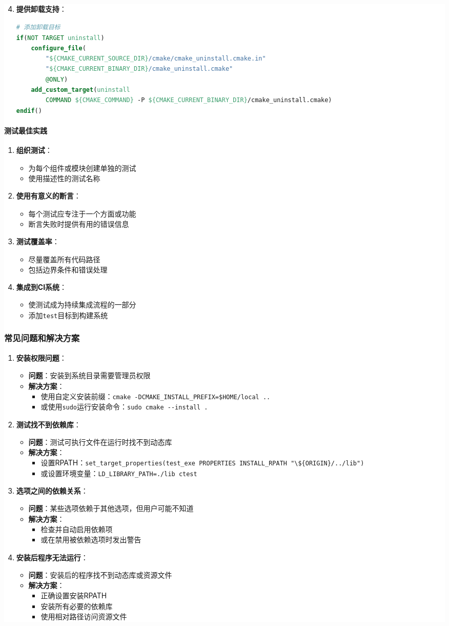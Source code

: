 4. **提供卸载支持**：
   ```cmake
   # 添加卸载目标
   if(NOT TARGET uninstall)
       configure_file(
           "${CMAKE_CURRENT_SOURCE_DIR}/cmake/cmake_uninstall.cmake.in"
           "${CMAKE_CURRENT_BINARY_DIR}/cmake_uninstall.cmake"
           @ONLY)
       add_custom_target(uninstall
           COMMAND ${CMAKE_COMMAND} -P ${CMAKE_CURRENT_BINARY_DIR}/cmake_uninstall.cmake)
   endif()
   ```

#### 测试最佳实践

1. **组织测试**：
   - 为每个组件或模块创建单独的测试
   - 使用描述性的测试名称

2. **使用有意义的断言**：
   - 每个测试应专注于一个方面或功能
   - 断言失败时提供有用的错误信息

3. **测试覆盖率**：
   - 尽量覆盖所有代码路径
   - 包括边界条件和错误处理

4. **集成到CI系统**：
   - 使测试成为持续集成流程的一部分
   - 添加`test`目标到构建系统

### 常见问题和解决方案

1. **安装权限问题**：
   - **问题**：安装到系统目录需要管理员权限
   - **解决方案**：
     - 使用自定义安装前缀：`cmake -DCMAKE_INSTALL_PREFIX=$HOME/local ..`
     - 或使用`sudo`运行安装命令：`sudo cmake --install .`

2. **测试找不到依赖库**：
   - **问题**：测试可执行文件在运行时找不到动态库
   - **解决方案**：
     - 设置RPATH：`set_target_properties(test_exe PROPERTIES INSTALL_RPATH "\${ORIGIN}/../lib")`
     - 或设置环境变量：`LD_LIBRARY_PATH=./lib ctest`

3. **选项之间的依赖关系**：
   - **问题**：某些选项依赖于其他选项，但用户可能不知道
   - **解决方案**：
     - 检查并自动启用依赖项
     - 或在禁用被依赖选项时发出警告

4. **安装后程序无法运行**：
   - **问题**：安装后的程序找不到动态库或资源文件
   - **解决方案**：
     - 正确设置安装RPATH
     - 安装所有必要的依赖库
     - 使用相对路径访问资源文件
